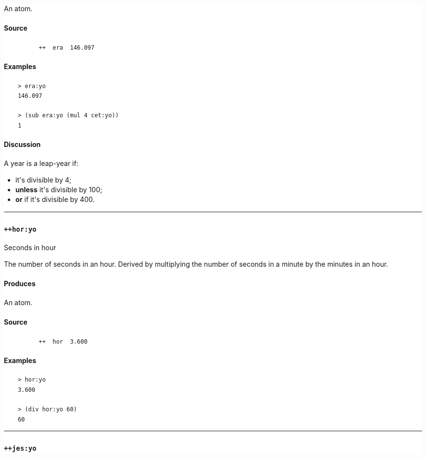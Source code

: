 An atom.

#### Source

```
          ++  era  146.097
```

#### Examples

```
    > era:yo
    146.097

    > (sub era:yo (mul 4 cet:yo))
    1
```

#### Discussion

A year is a leap-year if:

- it's divisible by 4;
- **unless** it's divisible by 100;
- **or** if it's divisible by 400.

---
### `++hor:yo`

Seconds in hour

The number of seconds in an hour. Derived by multiplying the number of
seconds in a minute by the minutes in an hour.

#### Produces

An atom.

#### Source

```
          ++  hor  3.600
```

#### Examples

```
    > hor:yo
    3.600

    > (div hor:yo 60)
    60
```

---
### `++jes:yo`
